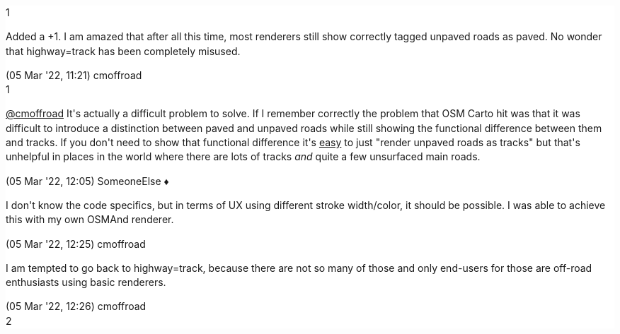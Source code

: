 <span id="83662"></span>
<div id="comment-83662" class="comment">
<div id="post-83662-score" class="comment-score">
1
</div>
<div class="comment-text">
<p>Added a +1. I am amazed that after all this time, most renderers still show correctly tagged unpaved roads as paved. No wonder that highway=track has been completely misused.</p>
</div>
<div id="comment-83662-info" class="comment-info">
<span class="comment-age">(05 Mar '22, 11:21)</span> <span class="comment-user userinfo">cmoffroad</span>
</div>
</div>
<span id="83663"></span>
<div id="comment-83663" class="comment">
<div id="post-83663-score" class="comment-score">
1
</div>
<div class="comment-text">
<p><a href="https://help.openstreetmap.org/users/20238/cmoffroad"></a><a href="https://help.openstreetmap.org/users/20238/cmoffroad">@cmoffroad</a> It's actually a difficult problem to solve. If I remember correctly the problem that OSM Carto hit was that it was difficult to introduce a distinction between paved and unpaved roads while still showing the functional difference between them and tracks. If you don't need to show that functional difference it's <a href="https://github.com/SomeoneElseOSM/SomeoneElse-style/blob/master/style.lua#L602">easy</a> to just "render unpaved roads as tracks" but that's unhelpful in places in the world where there are lots of tracks <em>and</em> quite a few unsurfaced main roads.</p>
</div>
<div id="comment-83663-info" class="comment-info">
<span class="comment-age">(05 Mar '22, 12:05)</span> <span class="comment-user userinfo">SomeoneElse ♦</span>
</div>
</div>
<span id="83665"></span>
<div id="comment-83665" class="comment not_top_scorer">
<div id="post-83665-score" class="comment-score">
&#10;</div>
<div class="comment-text">
<p>I don't know the code specifics, but in terms of UX using different stroke width/color, it should be possible. I was able to achieve this with my own OSMAnd renderer.</p>
</div>
<div id="comment-83665-info" class="comment-info">
<span class="comment-age">(05 Mar '22, 12:25)</span> <span class="comment-user userinfo">cmoffroad</span>
</div>
</div>
<span id="83666"></span>
<div id="comment-83666" class="comment not_top_scorer">
<div id="post-83666-score" class="comment-score">
&#10;</div>
<div class="comment-text">
<p>I am tempted to go back to highway=track, because there are not so many of those and only end-users for those are off-road enthusiasts using basic renderers.</p>
</div>
<div id="comment-83666-info" class="comment-info">
<span class="comment-age">(05 Mar '22, 12:26)</span> <span class="comment-user userinfo">cmoffroad</span>
</div>
</div>
<span id="83670"></span>
<div id="comment-83670" class="comment">
<div id="post-83670-score" class="comment-score">
2